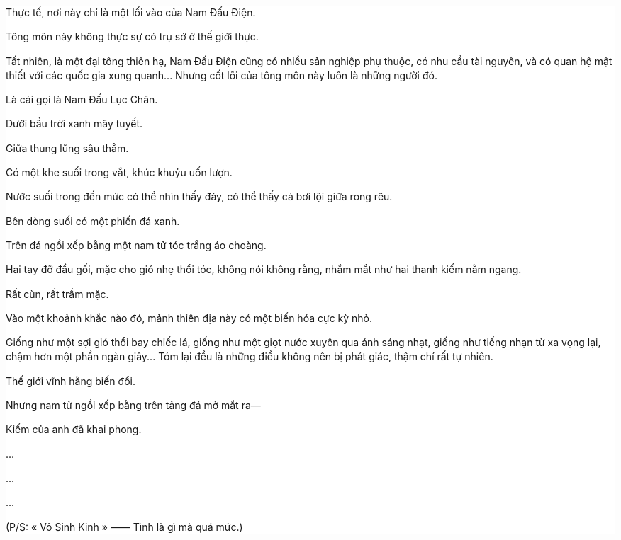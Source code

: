Thực tế, nơi này chỉ là một lối vào của Nam Đấu Điện.

Tông môn này không thực sự có trụ sở ở thế giới thực.

Tất nhiên, là một đại tông thiên hạ, Nam Đấu Điện cũng có nhiều sản nghiệp phụ thuộc, có nhu cầu tài nguyên, và có quan hệ mật thiết với các quốc gia xung quanh... Nhưng cốt lõi của tông môn này luôn là những người đó.

Là cái gọi là Nam Đấu Lục Chân.

Dưới bầu trời xanh mây tuyết.

Giữa thung lũng sâu thẳm.

Có một khe suối trong vắt, khúc khuỷu uốn lượn.

Nước suối trong đến mức có thể nhìn thấy đáy, có thể thấy cá bơi lội giữa rong rêu.

Bên dòng suối có một phiến đá xanh.

Trên đá ngồi xếp bằng một nam tử tóc trắng áo choàng.

Hai tay đỡ đầu gối, mặc cho gió nhẹ thổi tóc, không nói không rằng, nhắm mắt như hai thanh kiếm nằm ngang.

Rất cùn, rất trầm mặc.

Vào một khoảnh khắc nào đó, mảnh thiên địa này có một biến hóa cực kỳ nhỏ.

Giống như một sợi gió thổi bay chiếc lá, giống như một giọt nước xuyên qua ánh sáng nhạt, giống như tiếng nhạn từ xa vọng lại, chậm hơn một phần ngàn giây... Tóm lại đều là những điều không nên bị phát giác, thậm chí rất tự nhiên.

Thế giới vĩnh hằng biến đổi.

Nhưng nam tử ngồi xếp bằng trên tảng đá mở mắt ra—

Kiếm của anh đã khai phong.

...

...

...

(P/S: « Vô Sinh Kinh » —— Tình là gì mà quá mức.)